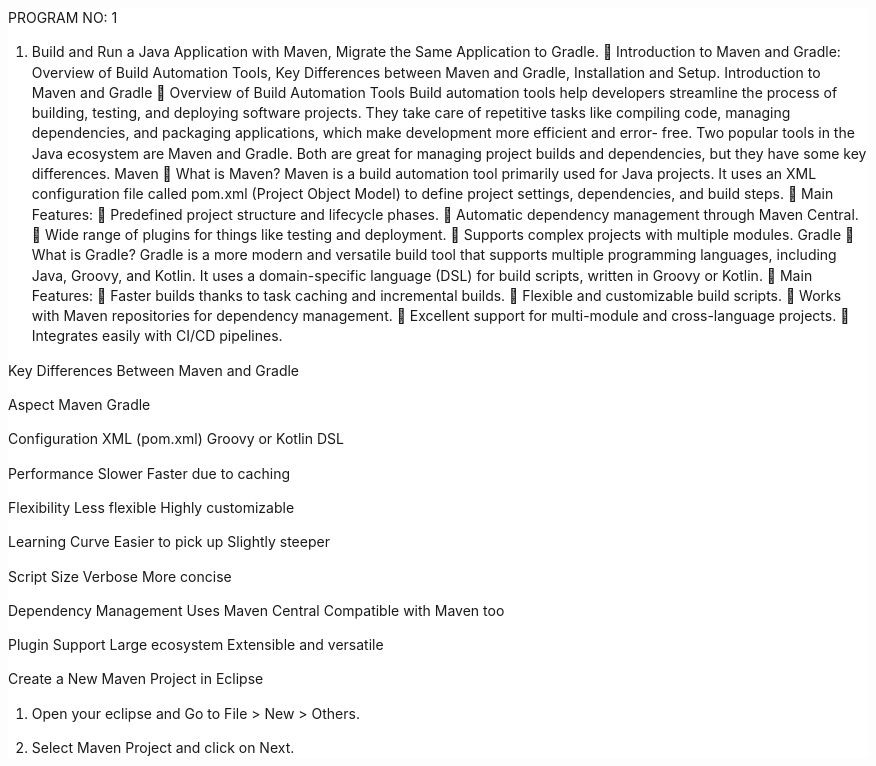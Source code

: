 PROGRAM NO: 1
1. Build and Run a Java Application with Maven, Migrate the Same
Application to Gradle.
 Introduction to Maven and Gradle: Overview of Build Automation Tools, Key Differences
between Maven and Gradle, Installation and Setup.
Introduction to Maven and Gradle
 Overview of Build Automation Tools
Build automation tools help developers streamline the process of building, testing, and
deploying software projects. They take care of repetitive tasks like compiling code, managing
dependencies, and packaging applications, which make development more efficient and error-
free.
Two popular tools in the Java ecosystem are Maven and Gradle. Both are great for
managing project builds and dependencies, but they have some key differences.
Maven
 What is Maven? Maven is a build automation tool primarily used for Java projects. It uses
an XML configuration file called pom.xml (Project Object Model) to define project settings,
dependencies, and build steps.
 Main Features:
 Predefined project structure and lifecycle phases.
 Automatic dependency management through Maven Central.
 Wide range of plugins for things like testing and deployment.
 Supports complex projects with multiple modules.
Gradle
 What is Gradle? Gradle is a more modern and versatile build tool that supports multiple
programming languages, including Java, Groovy, and Kotlin. It uses a domain-specific
language (DSL) for build scripts, written in Groovy or Kotlin.
 Main Features:
 Faster builds thanks to task caching and incremental builds.
 Flexible and customizable build scripts.
 Works with Maven repositories for dependency management.
 Excellent support for multi-module and cross-language projects.
 Integrates easily with CI/CD pipelines.

Key Differences Between Maven and Gradle

Aspect Maven Gradle

Configuration XML (pom.xml) Groovy or Kotlin DSL

Performance Slower Faster due to caching

Flexibility Less flexible Highly customizable

Learning Curve Easier to pick up Slightly steeper

Script Size Verbose More concise

Dependency Management Uses Maven Central Compatible with Maven too

Plugin Support Large ecosystem Extensible and versatile

Create a New Maven Project in Eclipse
1. Open your eclipse and Go to File &gt; New &gt; Others.

2. Select Maven Project and click on Next.
